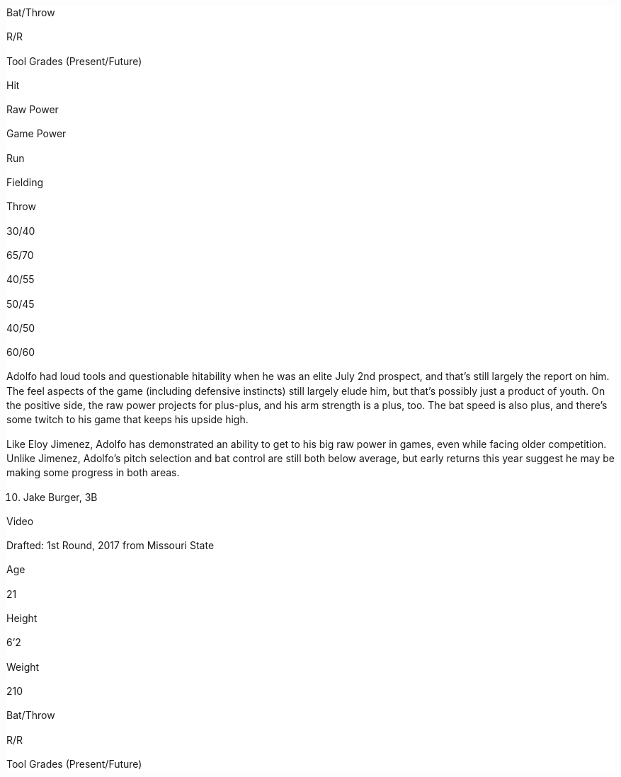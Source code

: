 Bat/Throw

R/R

Tool Grades (Present/Future)

Hit

Raw Power

Game Power

Run

Fielding

Throw

30/40

65/70

40/55

50/45

40/50

60/60

Adolfo had loud tools and questionable hitability when he was an elite July 2nd prospect, and that’s still largely the report on him. The feel aspects of the game (including defensive instincts) still largely elude him, but that’s possibly just a product of youth. On the positive side, the raw power projects for plus-plus, and his arm strength is a plus, too. The bat speed is also plus, and there’s some twitch to his game that keeps his upside high.

Like Eloy Jimenez, Adolfo has demonstrated an ability to get to his big raw power in games, even while facing older competition. Unlike Jimenez, Adolfo’s pitch selection and bat control are still both below average, but early returns this year suggest he may be making some progress in both areas.

10. Jake Burger, 3B

Video

Drafted: 1st Round, 2017 from Missouri State

Age

21

Height

6’2

Weight

210

Bat/Throw

R/R

Tool Grades (Present/Future)
